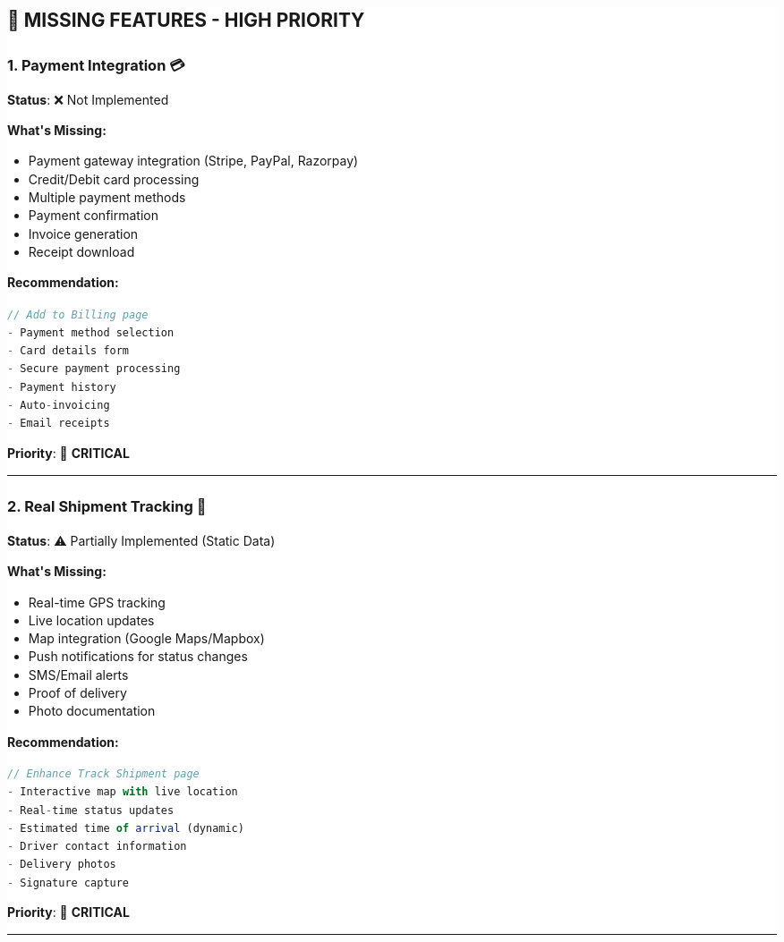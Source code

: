 
## 🚀 **MISSING FEATURES - HIGH PRIORITY**

### **1. Payment Integration** 💳
**Status**: ❌ Not Implemented

**What's Missing:**
- Payment gateway integration (Stripe, PayPal, Razorpay)
- Credit/Debit card processing
- Multiple payment methods
- Payment confirmation
- Invoice generation
- Receipt download

**Recommendation:**
```javascript
// Add to Billing page
- Payment method selection
- Card details form
- Secure payment processing
- Payment history
- Auto-invoicing
- Email receipts
```

**Priority**: 🔴 **CRITICAL**

---

### **2. Real Shipment Tracking** 📍
**Status**: ⚠️ Partially Implemented (Static Data)

**What's Missing:**
- Real-time GPS tracking
- Live location updates
- Map integration (Google Maps/Mapbox)
- Push notifications for status changes
- SMS/Email alerts
- Proof of delivery
- Photo documentation

**Recommendation:**
```javascript
// Enhance Track Shipment page
- Interactive map with live location
- Real-time status updates
- Estimated time of arrival (dynamic)
- Driver contact information
- Delivery photos
- Signature capture
```

**Priority**: 🔴 **CRITICAL**

---